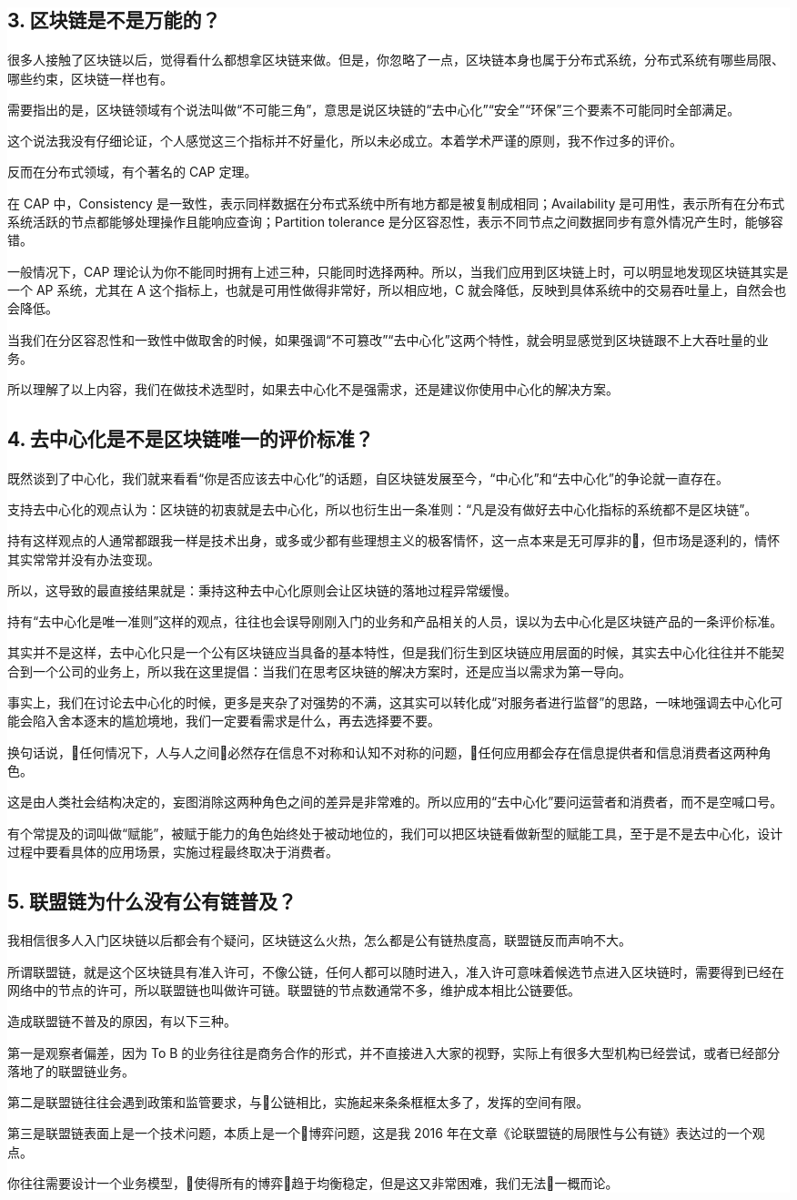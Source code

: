## 3. 区块链是不是万能的？

很多人接触了区块链以后，觉得看什么都想拿区块链来做。但是，你忽略了一点，区块链本身也属于分布式系统，分布式系统有哪些局限、哪些约束，区块链一样也有。

需要指出的是，区块链领域有个说法叫做“不可能三角”，意思是说区块链的“去中心化”“安全”“环保”三个要素不可能同时全部满足。

这个说法我没有仔细论证，个人感觉这三个指标并不好量化，所以未必成立。本着学术严谨的原则，我不作过多的评价。

反而在分布式领域，有个著名的 CAP 定理。

在 CAP 中，Consistency 是一致性，表示同样数据在分布式系统中所有地方都是被复制成相同；Availability 是可用性，表示所有在分布式系统活跃的节点都能够处理操作且能响应查询；Partition tolerance 是分区容忍性，表示不同节点之间数据同步有意外情况产生时，能够容错。

一般情况下，CAP 理论认为你不能同时拥有上述三种，只能同时选择两种。所以，当我们应用到区块链上时，可以明显地发现区块链其实是一个 AP 系统，尤其在 A 这个指标上，也就是可用性做得非常好，所以相应地，C 就会降低，反映到具体系统中的交易吞吐量上，自然会也会降低。

当我们在分区容忍性和一致性中做取舍的时候，如果强调“不可篡改”“去中心化”这两个特性，就会明显感觉到区块链跟不上大吞吐量的业务。

所以理解了以上内容，我们在做技术选型时，如果去中心化不是强需求，还是建议你使用中心化的解决方案。

## 4. 去中心化是不是区块链唯一的评价标准？

既然谈到了中心化，我们就来看看“你是否应该去中心化”的话题，自区块链发展至今，“中心化”和“去中心化”的争论就一直存在。

支持去中心化的观点认为：区块链的初衷就是去中心化，所以也衍生出一条准则：“凡是没有做好去中心化指标的系统都不是区块链”。

持有这样观点的人通常都跟我一样是技术出身，或多或少都有些理想主义的极客情怀，这一点本来是无可厚非的，但市场是逐利的，情怀其实常常并没有办法变现。

所以，这导致的最直接结果就是：秉持这种去中心化原则会让区块链的落地过程异常缓慢。

持有“去中心化是唯一准则”这样的观点，往往也会误导刚刚入门的业务和产品相关的人员，误以为去中心化是区块链产品的一条评价标准。

其实并不是这样，去中心化只是一个公有区块链应当具备的基本特性，但是我们衍生到区块链应用层面的时候，其实去中心化往往并不能契合到一个公司的业务上，所以我在这里提倡：当我们在思考区块链的解决方案时，还是应当以需求为第一导向。

事实上，我们在讨论去中心化的时候，更多是夹杂了对强势的不满，这其实可以转化成“对服务者进行监督”的思路，一味地强调去中心化可能会陷入舍本逐末的尴尬境地，我们一定要看需求是什么，再去选择要不要。

换句话说，任何情况下，人与人之间必然存在信息不对称和认知不对称的问题，任何应用都会存在信息提供者和信息消费者这两种角色。

这是由人类社会结构决定的，妄图消除这两种角色之间的差异是非常难的。所以应用的“去中心化”要问运营者和消费者，而不是空喊口号。

有个常提及的词叫做“赋能”，被赋于能力的角色始终处于被动地位的，我们可以把区块链看做新型的赋能工具，至于是不是去中心化，设计过程中要看具体的应用场景，实施过程最终取决于消费者。

## 5. 联盟链为什么没有公有链普及？

我相信很多人入门区块链以后都会有个疑问，区块链这么火热，怎么都是公有链热度高，联盟链反而声响不大。

所谓联盟链，就是这个区块链具有准入许可，不像公链，任何人都可以随时进入，准入许可意味着候选节点进入区块链时，需要得到已经在网络中的节点的许可，所以联盟链也叫做许可链。联盟链的节点数通常不多，维护成本相比公链要低。

造成联盟链不普及的原因，有以下三种。

第一是观察者偏差，因为 To B 的业务往往是商务合作的形式，并不直接进入大家的视野，实际上有很多大型机构已经尝试，或者已经部分落地了的联盟链业务。

第二是联盟链往往会遇到政策和监管要求，与公链相比，实施起来条条框框太多了，发挥的空间有限。

第三是联盟链表面上是一个技术问题，本质上是一个博弈问题，这是我 2016 年在文章《论联盟链的局限性与公有链》表达过的一个观点。

你往往需要设计一个业务模型，使得所有的博弈趋于均衡稳定，但是这又非常困难，我们无法一概而论。
